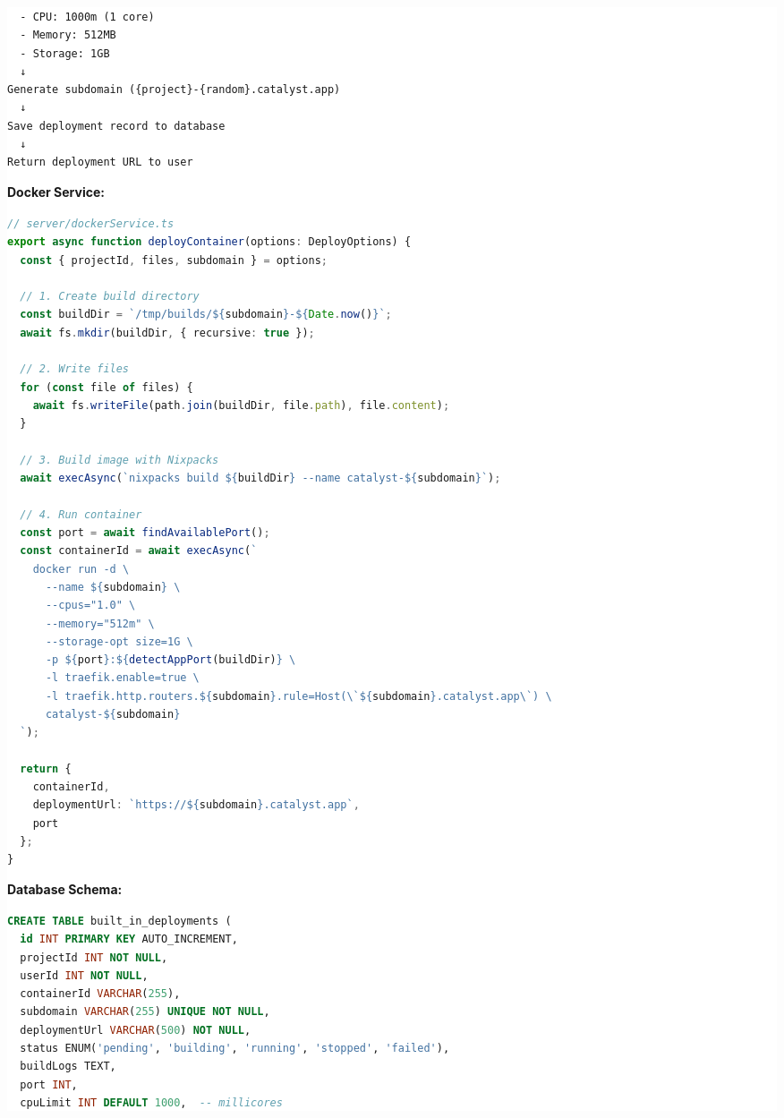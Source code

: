 ```
  - CPU: 1000m (1 core)
  - Memory: 512MB
  - Storage: 1GB
  ↓
Generate subdomain ({project}-{random}.catalyst.app)
  ↓
Save deployment record to database
  ↓
Return deployment URL to user
```

**Docker Service:**
```typescript
// server/dockerService.ts
export async function deployContainer(options: DeployOptions) {
  const { projectId, files, subdomain } = options;
  
  // 1. Create build directory
  const buildDir = `/tmp/builds/${subdomain}-${Date.now()}`;
  await fs.mkdir(buildDir, { recursive: true });
  
  // 2. Write files
  for (const file of files) {
    await fs.writeFile(path.join(buildDir, file.path), file.content);
  }
  
  // 3. Build image with Nixpacks
  await execAsync(`nixpacks build ${buildDir} --name catalyst-${subdomain}`);
  
  // 4. Run container
  const port = await findAvailablePort();
  const containerId = await execAsync(`
    docker run -d \
      --name ${subdomain} \
      --cpus="1.0" \
      --memory="512m" \
      --storage-opt size=1G \
      -p ${port}:${detectAppPort(buildDir)} \
      -l traefik.enable=true \
      -l traefik.http.routers.${subdomain}.rule=Host(\`${subdomain}.catalyst.app\`) \
      catalyst-${subdomain}
  `);
  
  return {
    containerId,
    deploymentUrl: `https://${subdomain}.catalyst.app`,
    port
  };
}
```

**Database Schema:**
```sql
CREATE TABLE built_in_deployments (
  id INT PRIMARY KEY AUTO_INCREMENT,
  projectId INT NOT NULL,
  userId INT NOT NULL,
  containerId VARCHAR(255),
  subdomain VARCHAR(255) UNIQUE NOT NULL,
  deploymentUrl VARCHAR(500) NOT NULL,
  status ENUM('pending', 'building', 'running', 'stopped', 'failed'),
  buildLogs TEXT,
  port INT,
  cpuLimit INT DEFAULT 1000,  -- millicores
```